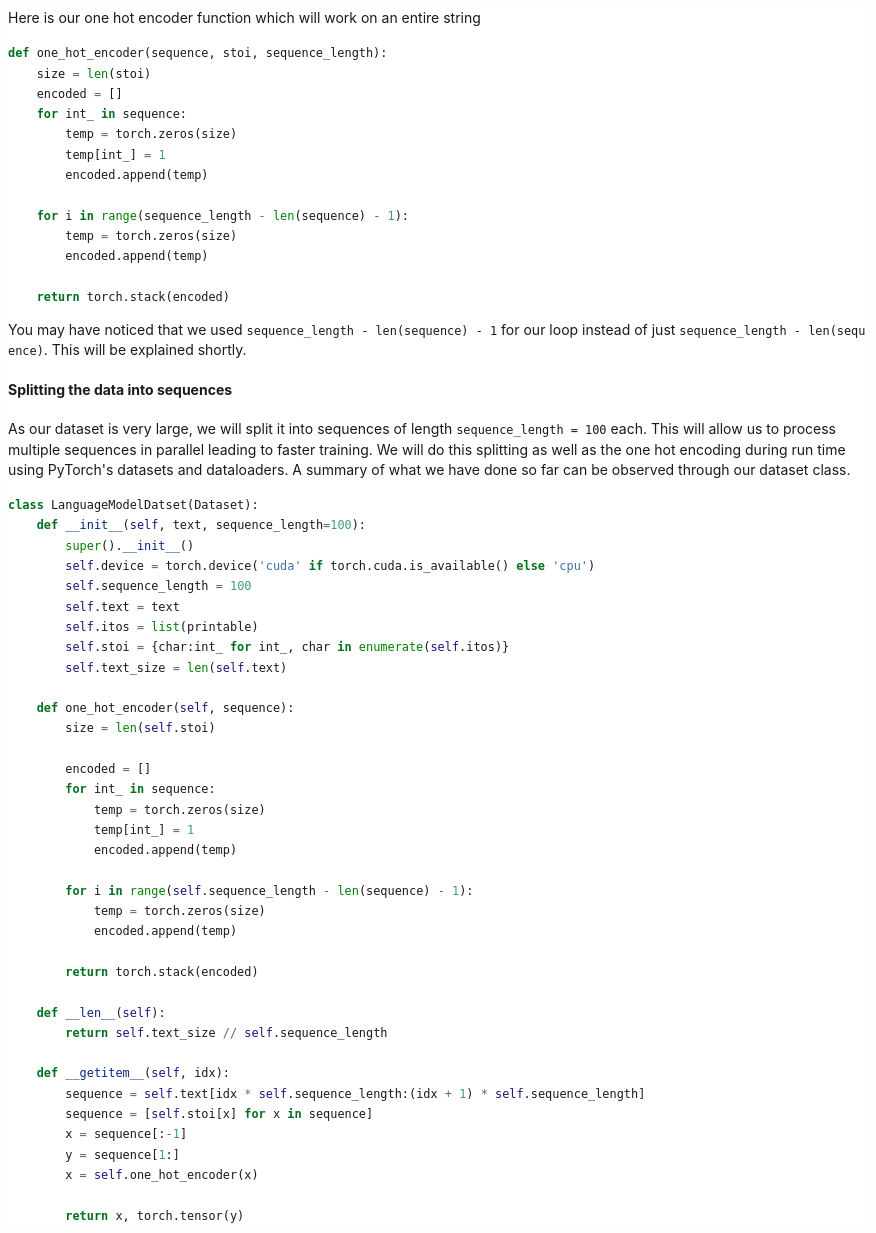 Here is our one hot encoder function which will work on an entire string

```python
def one_hot_encoder(sequence, stoi, sequence_length):
    size = len(stoi)
    encoded = []
    for int_ in sequence:
        temp = torch.zeros(size)
        temp[int_] = 1
        encoded.append(temp)

    for i in range(sequence_length - len(sequence) - 1):
        temp = torch.zeros(size)
        encoded.append(temp)

    return torch.stack(encoded)
```

You may have noticed that we used `sequence_length - len(sequence) - 1` for our loop instead of just `sequence_length - len(sequence)`. This will be explained shortly.


#### Splitting the data into sequences

As our dataset is very large, we will split it into sequences of length `sequence_length = 100` each. This will allow us to process multiple sequences in parallel leading to faster training. We will do this splitting as well as the one hot encoding during run time using PyTorch's datasets and dataloaders. A summary of what we have done so far can be observed through our dataset class.

```python
class LanguageModelDatset(Dataset):
    def __init__(self, text, sequence_length=100):
        super().__init__()
        self.device = torch.device('cuda' if torch.cuda.is_available() else 'cpu')
        self.sequence_length = 100
        self.text = text
        self.itos = list(printable)
        self.stoi = {char:int_ for int_, char in enumerate(self.itos)}
        self.text_size = len(self.text)
        
    def one_hot_encoder(self, sequence):
        size = len(self.stoi)

        encoded = []
        for int_ in sequence:
            temp = torch.zeros(size)
            temp[int_] = 1
            encoded.append(temp)

        for i in range(self.sequence_length - len(sequence) - 1):
            temp = torch.zeros(size)
            encoded.append(temp)

        return torch.stack(encoded)
        
    def __len__(self):
        return self.text_size // self.sequence_length
    
    def __getitem__(self, idx):
        sequence = self.text[idx * self.sequence_length:(idx + 1) * self.sequence_length]
        sequence = [self.stoi[x] for x in sequence]
        x = sequence[:-1]
        y = sequence[1:]
        x = self.one_hot_encoder(x)
        
        return x, torch.tensor(y)
```